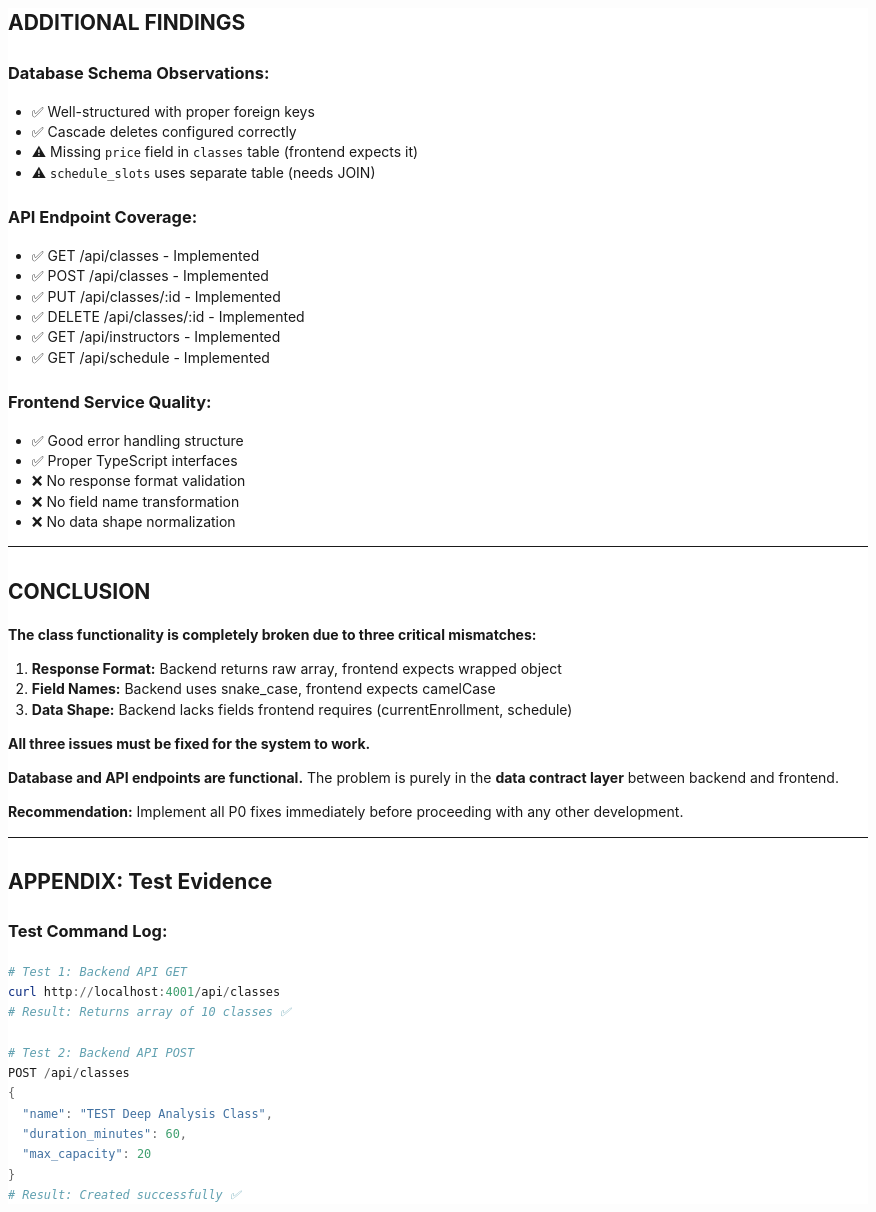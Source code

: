 
## ADDITIONAL FINDINGS

### Database Schema Observations:

- ✅ Well-structured with proper foreign keys
- ✅ Cascade deletes configured correctly
- ⚠️ Missing `price` field in `classes` table (frontend expects it)
- ⚠️ `schedule_slots` uses separate table (needs JOIN)

### API Endpoint Coverage:

- ✅ GET /api/classes - Implemented
- ✅ POST /api/classes - Implemented
- ✅ PUT /api/classes/:id - Implemented
- ✅ DELETE /api/classes/:id - Implemented
- ✅ GET /api/instructors - Implemented
- ✅ GET /api/schedule - Implemented

### Frontend Service Quality:

- ✅ Good error handling structure
- ✅ Proper TypeScript interfaces
- ❌ No response format validation
- ❌ No field name transformation
- ❌ No data shape normalization

---

## CONCLUSION

**The class functionality is completely broken due to three critical mismatches:**

1. **Response Format:** Backend returns raw array, frontend expects wrapped object
2. **Field Names:** Backend uses snake_case, frontend expects camelCase
3. **Data Shape:** Backend lacks fields frontend requires (currentEnrollment, schedule)

**All three issues must be fixed for the system to work.**

**Database and API endpoints are functional.** The problem is purely in the **data contract layer** between backend and frontend.

**Recommendation:** Implement all P0 fixes immediately before proceeding with any other development.

---

## APPENDIX: Test Evidence

### Test Command Log:

```powershell
# Test 1: Backend API GET
curl http://localhost:4001/api/classes
# Result: Returns array of 10 classes ✅

# Test 2: Backend API POST
POST /api/classes
{
  "name": "TEST Deep Analysis Class",
  "duration_minutes": 60,
  "max_capacity": 20
}
# Result: Created successfully ✅

```